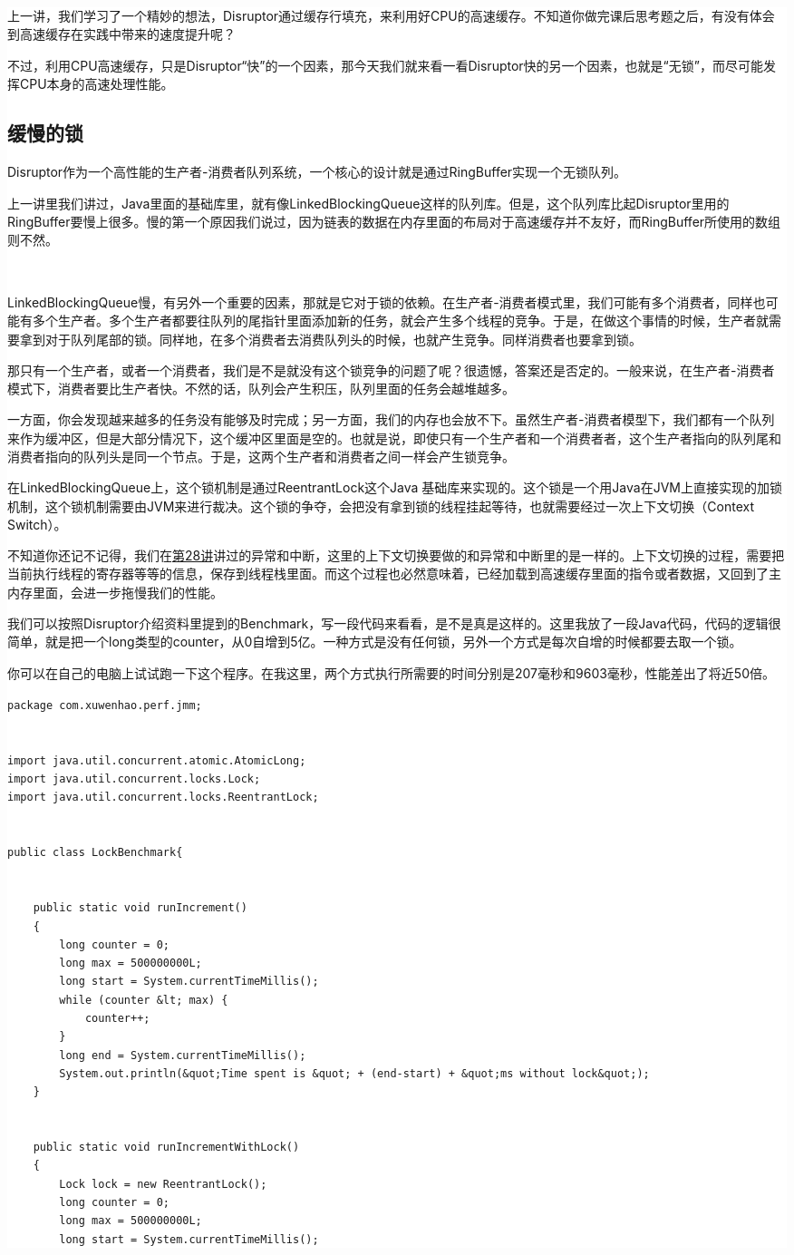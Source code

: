 <audio id="audio" title="55 | 理解Disruptor（下）：不需要换挡和踩刹车的CPU，有多快？" controls="" preload="none"><source id="mp3" src="https://static001.geekbang.org/resource/audio/59/4c/5953ad076c9473cd3bfa3dd03be9064c.mp3"></audio>

上一讲，我们学习了一个精妙的想法，Disruptor通过缓存行填充，来利用好CPU的高速缓存。不知道你做完课后思考题之后，有没有体会到高速缓存在实践中带来的速度提升呢？

不过，利用CPU高速缓存，只是Disruptor“快”的一个因素，那今天我们就来看一看Disruptor快的另一个因素，也就是“无锁”，而尽可能发挥CPU本身的高速处理性能。

## 缓慢的锁

Disruptor作为一个高性能的生产者-消费者队列系统，一个核心的设计就是通过RingBuffer实现一个无锁队列。

上一讲里我们讲过，Java里面的基础库里，就有像LinkedBlockingQueue这样的队列库。但是，这个队列库比起Disruptor里用的RingBuffer要慢上很多。慢的第一个原因我们说过，因为链表的数据在内存里面的布局对于高速缓存并不友好，而RingBuffer所使用的数组则不然。

<img src="https://static001.geekbang.org/resource/image/9c/69/9ce732cb22c49a8a26e870dddde66b69.jpeg" alt="">

LinkedBlockingQueue慢，有另外一个重要的因素，那就是它对于锁的依赖。在生产者-消费者模式里，我们可能有多个消费者，同样也可能有多个生产者。多个生产者都要往队列的尾指针里面添加新的任务，就会产生多个线程的竞争。于是，在做这个事情的时候，生产者就需要拿到对于队列尾部的锁。同样地，在多个消费者去消费队列头的时候，也就产生竞争。同样消费者也要拿到锁。

那只有一个生产者，或者一个消费者，我们是不是就没有这个锁竞争的问题了呢？很遗憾，答案还是否定的。一般来说，在生产者-消费者模式下，消费者要比生产者快。不然的话，队列会产生积压，队列里面的任务会越堆越多。

一方面，你会发现越来越多的任务没有能够及时完成；另一方面，我们的内存也会放不下。虽然生产者-消费者模型下，我们都有一个队列来作为缓冲区，但是大部分情况下，这个缓冲区里面是空的。也就是说，即使只有一个生产者和一个消费者者，这个生产者指向的队列尾和消费者指向的队列头是同一个节点。于是，这两个生产者和消费者之间一样会产生锁竞争。

在LinkedBlockingQueue上，这个锁机制是通过ReentrantLock这个Java 基础库来实现的。这个锁是一个用Java在JVM上直接实现的加锁机制，这个锁机制需要由JVM来进行裁决。这个锁的争夺，会把没有拿到锁的线程挂起等待，也就需要经过一次上下文切换（Context Switch）。

不知道你还记不记得，我们在[第28讲](https://time.geekbang.org/column/article/103717)讲过的异常和中断，这里的上下文切换要做的和异常和中断里的是一样的。上下文切换的过程，需要把当前执行线程的寄存器等等的信息，保存到线程栈里面。而这个过程也必然意味着，已经加载到高速缓存里面的指令或者数据，又回到了主内存里面，会进一步拖慢我们的性能。

我们可以按照Disruptor介绍资料里提到的Benchmark，写一段代码来看看，是不是真是这样的。这里我放了一段Java代码，代码的逻辑很简单，就是把一个long类型的counter，从0自增到5亿。一种方式是没有任何锁，另外一个方式是每次自增的时候都要去取一个锁。

你可以在自己的电脑上试试跑一下这个程序。在我这里，两个方式执行所需要的时间分别是207毫秒和9603毫秒，性能差出了将近50倍。

```
package com.xuwenhao.perf.jmm;


import java.util.concurrent.atomic.AtomicLong;
import java.util.concurrent.locks.Lock;
import java.util.concurrent.locks.ReentrantLock;


public class LockBenchmark{


    public static void runIncrement()
    {
        long counter = 0;
        long max = 500000000L;
        long start = System.currentTimeMillis();
        while (counter &lt; max) {
            counter++;
        }
        long end = System.currentTimeMillis();
        System.out.println(&quot;Time spent is &quot; + (end-start) + &quot;ms without lock&quot;);
    }


    public static void runIncrementWithLock()
    {
        Lock lock = new ReentrantLock();
        long counter = 0;
        long max = 500000000L;
        long start = System.currentTimeMillis();
```